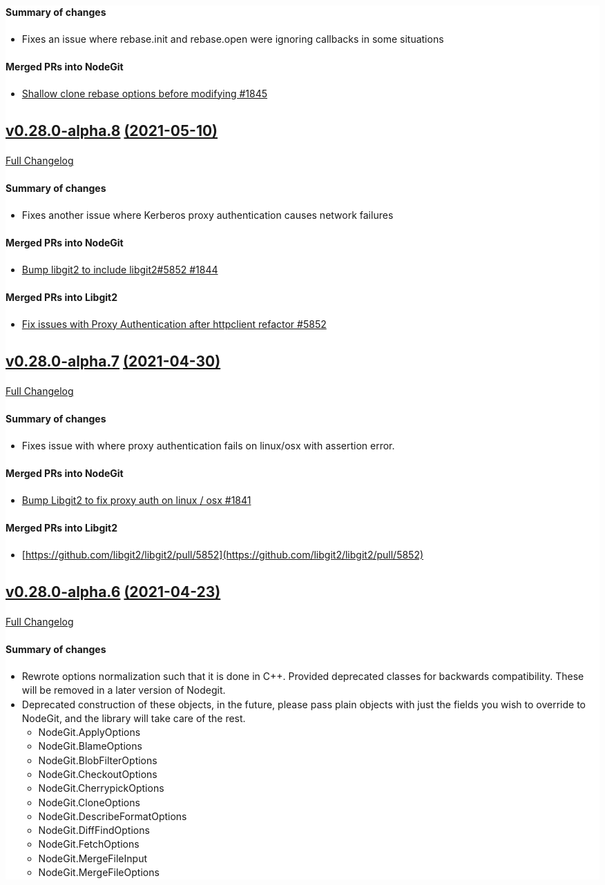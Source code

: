 #### Summary of changes
- Fixes an issue where rebase.init and rebase.open were ignoring callbacks in some situations

#### Merged PRs into NodeGit
- [Shallow clone rebase options before modifying #1845](https://github.com/nodegit/nodegit/pull/1845)


## <a name="v0-28-0-alpha.8" href="#v0-28-0-alpha-8">v0.28.0-alpha.8</a> [(2021-05-10)](https://github.com/nodegit/nodegit/releases/tag/v0.28.0-alpha.8)

[Full Changelog](https://github.com/nodegit/nodegit/compare/v0.28.0-alpha.7...v0.28.0-alpha.8)

#### Summary of changes
- Fixes another issue where Kerberos proxy authentication causes network failures

#### Merged PRs into NodeGit
- [Bump libgit2 to include libgit2#5852 #1844](https://github.com/nodegit/nodegit/pull/1844)

#### Merged PRs into Libgit2
- [Fix issues with Proxy Authentication after httpclient refactor #5852](https://github.com/libgit2/libgit2/pull/5852)


## <a name="v0-28-0-alpha.7" href="#v0-28-0-alpha-7">v0.28.0-alpha.7</a> [(2021-04-30)](https://github.com/nodegit/nodegit/releases/tag/v0.28.0-alpha.7)

[Full Changelog](https://github.com/nodegit/nodegit/compare/v0.28.0-alpha.6...v0.28.0-alpha.7)

#### Summary of changes
- Fixes issue with where proxy authentication fails on linux/osx with assertion error.

#### Merged PRs into NodeGit
- [Bump Libgit2 to fix proxy auth on linux / osx #1841](https://github.com/nodegit/nodegit/pull/1841)

#### Merged PRs into Libgit2
- [https://github.com/libgit2/libgit2/pull/5852](https://github.com/libgit2/libgit2/pull/5852)


## <a name="v0-28-0-alpha.6" href="#v0-28-0-alpha-6">v0.28.0-alpha.6</a> [(2021-04-23)](https://github.com/nodegit/nodegit/releases/tag/v0.28.0-alpha.6)

[Full Changelog](https://github.com/nodegit/nodegit/compare/v0.28.0-alpha.5...v0.28.0-alpha.6)

#### Summary of changes
- Rewrote options normalization such that it is done in C++. Provided deprecated classes for backwards compatibility. These will be removed in a later version of Nodegit.
- Deprecated construction of these objects, in the future, please pass plain objects with just the fields you wish to override to NodeGit, and the library will take care of the rest.
  - NodeGit.ApplyOptions
  - NodeGit.BlameOptions
  - NodeGit.BlobFilterOptions
  - NodeGit.CheckoutOptions
  - NodeGit.CherrypickOptions
  - NodeGit.CloneOptions
  - NodeGit.DescribeFormatOptions
  - NodeGit.DiffFindOptions
  - NodeGit.FetchOptions
  - NodeGit.MergeFileInput
  - NodeGit.MergeFileOptions